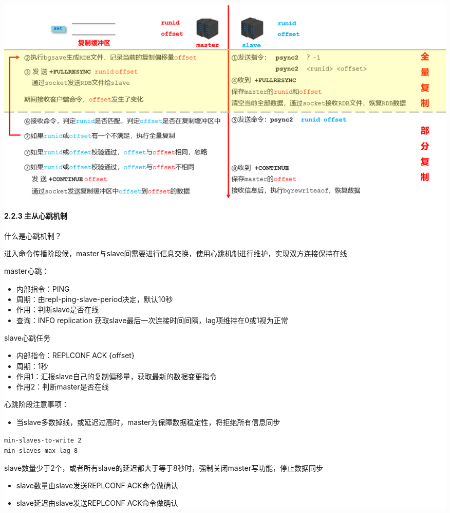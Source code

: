 ![](./img/14.png)

#### 2.2.3 主从心跳机制

什么是心跳机制？

进入命令传播阶段候，master与slave间需要进行信息交换，使用心跳机制进行维护，实现双方连接保持在线

master心跳：

- 内部指令：PING
- 周期：由repl-ping-slave-period决定，默认10秒
- 作用：判断slave是否在线
- 查询：INFO replication  获取slave最后一次连接时间间隔，lag项维持在0或1视为正常

slave心跳任务

- 内部指令：REPLCONF ACK {offset}
- 周期：1秒
- 作用1：汇报slave自己的复制偏移量，获取最新的数据变更指令
- 作用2：判断master是否在线

心跳阶段注意事项：

- 当slave多数掉线，或延迟过高时，master为保障数据稳定性，将拒绝所有信息同步

```properties
min-slaves-to-write 2
min-slaves-max-lag 8
```

slave数量少于2个，或者所有slave的延迟都大于等于8秒时，强制关闭master写功能，停止数据同步

- slave数量由slave发送REPLCONF ACK命令做确认


- slave延迟由slave发送REPLCONF ACK命令做确认
